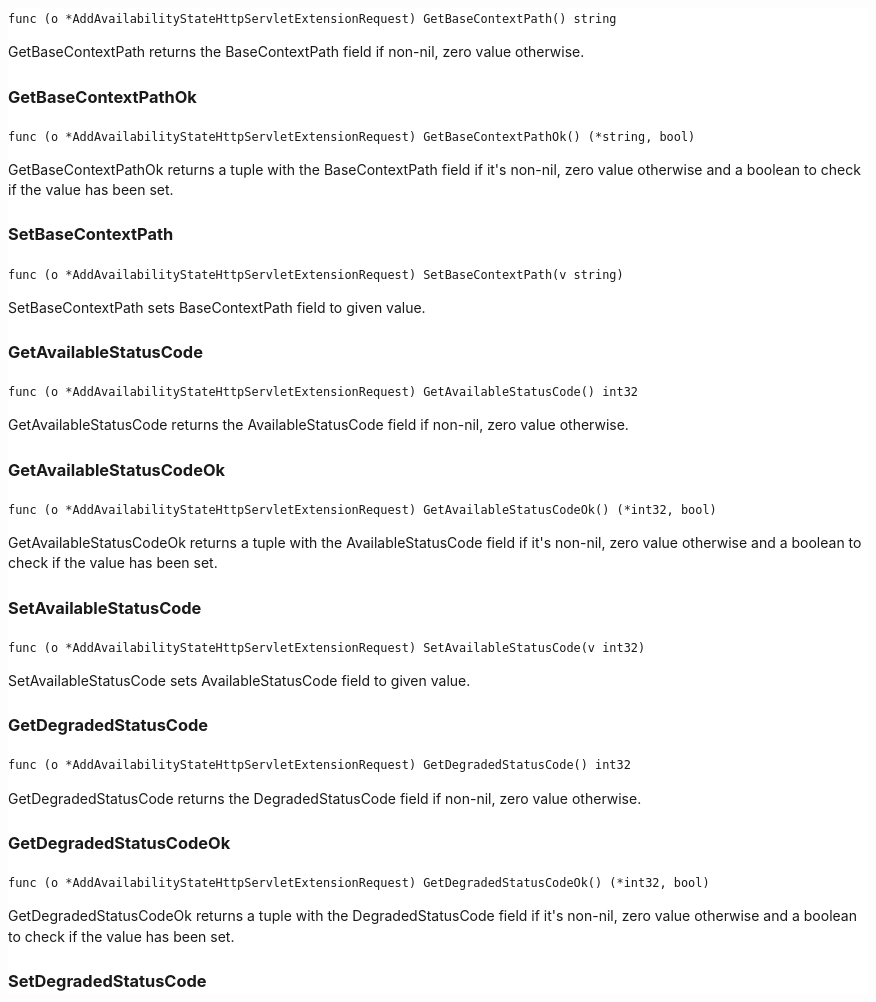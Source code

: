 `func (o *AddAvailabilityStateHttpServletExtensionRequest) GetBaseContextPath() string`

GetBaseContextPath returns the BaseContextPath field if non-nil, zero value otherwise.

### GetBaseContextPathOk

`func (o *AddAvailabilityStateHttpServletExtensionRequest) GetBaseContextPathOk() (*string, bool)`

GetBaseContextPathOk returns a tuple with the BaseContextPath field if it's non-nil, zero value otherwise
and a boolean to check if the value has been set.

### SetBaseContextPath

`func (o *AddAvailabilityStateHttpServletExtensionRequest) SetBaseContextPath(v string)`

SetBaseContextPath sets BaseContextPath field to given value.


### GetAvailableStatusCode

`func (o *AddAvailabilityStateHttpServletExtensionRequest) GetAvailableStatusCode() int32`

GetAvailableStatusCode returns the AvailableStatusCode field if non-nil, zero value otherwise.

### GetAvailableStatusCodeOk

`func (o *AddAvailabilityStateHttpServletExtensionRequest) GetAvailableStatusCodeOk() (*int32, bool)`

GetAvailableStatusCodeOk returns a tuple with the AvailableStatusCode field if it's non-nil, zero value otherwise
and a boolean to check if the value has been set.

### SetAvailableStatusCode

`func (o *AddAvailabilityStateHttpServletExtensionRequest) SetAvailableStatusCode(v int32)`

SetAvailableStatusCode sets AvailableStatusCode field to given value.


### GetDegradedStatusCode

`func (o *AddAvailabilityStateHttpServletExtensionRequest) GetDegradedStatusCode() int32`

GetDegradedStatusCode returns the DegradedStatusCode field if non-nil, zero value otherwise.

### GetDegradedStatusCodeOk

`func (o *AddAvailabilityStateHttpServletExtensionRequest) GetDegradedStatusCodeOk() (*int32, bool)`

GetDegradedStatusCodeOk returns a tuple with the DegradedStatusCode field if it's non-nil, zero value otherwise
and a boolean to check if the value has been set.

### SetDegradedStatusCode
